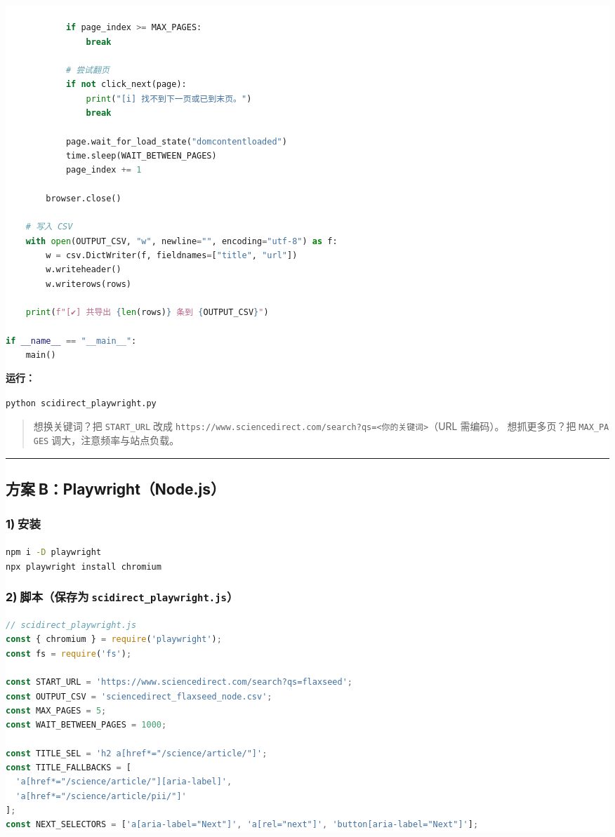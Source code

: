 ```python

            if page_index >= MAX_PAGES:
                break

            # 尝试翻页
            if not click_next(page):
                print("[i] 找不到下一页或已到末页。")
                break

            page.wait_for_load_state("domcontentloaded")
            time.sleep(WAIT_BETWEEN_PAGES)
            page_index += 1

        browser.close()

    # 写入 CSV
    with open(OUTPUT_CSV, "w", newline="", encoding="utf-8") as f:
        w = csv.DictWriter(f, fieldnames=["title", "url"])
        w.writeheader()
        w.writerows(rows)

    print(f"[✔] 共导出 {len(rows)} 条到 {OUTPUT_CSV}")

if __name__ == "__main__":
    main()
```

**运行：**

```bash
python scidirect_playwright.py
```

> 想换关键词？把 `START_URL` 改成 `https://www.sciencedirect.com/search?qs=<你的关键词>`（URL 需编码）。
>  想抓更多页？把 `MAX_PAGES` 调大，注意频率与站点负载。

------

## 方案 B：Playwright（Node.js）

### 1) 安装

```bash
npm i -D playwright
npx playwright install chromium
```

### 2) 脚本（保存为 `scidirect_playwright.js`）

```js
// scidirect_playwright.js
const { chromium } = require('playwright');
const fs = require('fs');

const START_URL = 'https://www.sciencedirect.com/search?qs=flaxseed';
const OUTPUT_CSV = 'sciencedirect_flaxseed_node.csv';
const MAX_PAGES = 5;
const WAIT_BETWEEN_PAGES = 1000;

const TITLE_SEL = 'h2 a[href*="/science/article/"]';
const TITLE_FALLBACKS = [
  'a[href*="/science/article/"][aria-label]',
  'a[href*="/science/article/pii/"]'
];
const NEXT_SELECTORS = ['a[aria-label="Next"]', 'a[rel="next"]', 'button[aria-label="Next"]'];
```